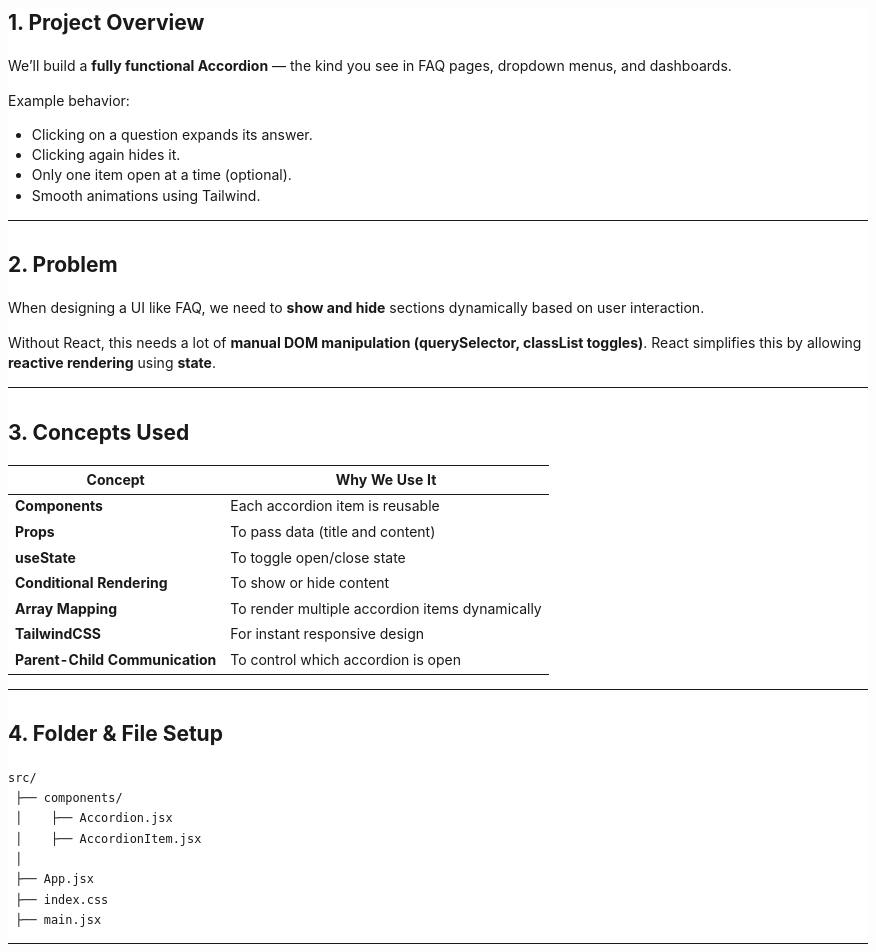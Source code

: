 
## **1. Project Overview**

We’ll build a **fully functional Accordion** — the kind you see in FAQ pages, dropdown menus, and dashboards.

Example behavior:

* Clicking on a question expands its answer.
* Clicking again hides it.
* Only one item open at a time (optional).
* Smooth animations using Tailwind.

---

## **2. Problem**

When designing a UI like FAQ, we need to **show and hide** sections dynamically based on user interaction.

Without React, this needs a lot of **manual DOM manipulation (querySelector, classList toggles)**.
React simplifies this by allowing **reactive rendering** using **state**.

---

## **3. Concepts Used**

| Concept                        | Why We Use It                                  |
| ------------------------------ | ---------------------------------------------- |
| **Components**                 | Each accordion item is reusable                |
| **Props**                      | To pass data (title and content)               |
| **useState**                   | To toggle open/close state                     |
| **Conditional Rendering**      | To show or hide content                        |
| **Array Mapping**              | To render multiple accordion items dynamically |
| **TailwindCSS**                | For instant responsive design                  |
| **Parent-Child Communication** | To control which accordion is open             |

---

## **4. Folder & File Setup**

```
src/
 ├── components/
 │    ├── Accordion.jsx
 │    ├── AccordionItem.jsx
 │
 ├── App.jsx
 ├── index.css
 ├── main.jsx
```

---